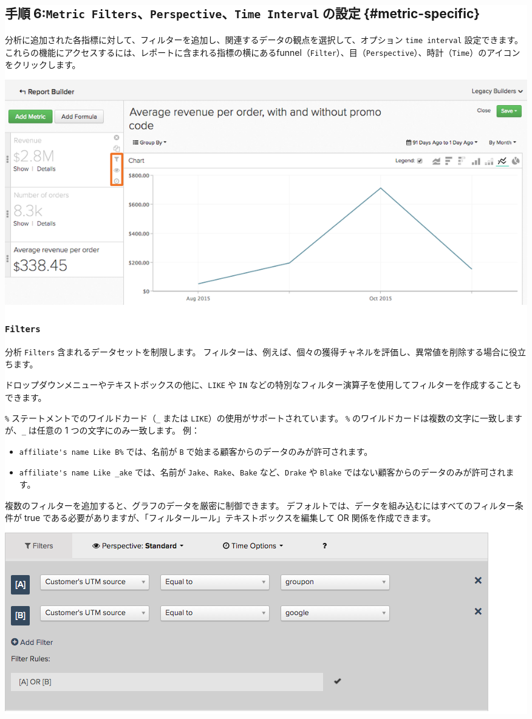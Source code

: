 ## 手順 6:`Metric Filters`、`Perspective`、`Time Interval` の設定 {#metric-specific}

分析に追加された各指標に対して、フィルターを追加し、関連するデータの観点を選択して、オプション `time interval` 設定できます。 これらの機能にアクセスするには、レポートに含まれる指標の横にあるfunnel（`Filter`）、目（`Perspective`）、時計（`Time`）のアイコンをクリックします。

![&#x200B; ビジュアルReport Builderの使用 &#x200B;](../assets/Filters_Perspective_Interval_Report_builder.png)

### `Filters`

分析 `Filters` 含まれるデータセットを制限します。 フィルターは、例えば、個々の獲得チャネルを評価し、異常値を削除する場合に役立ちます。

ドロップダウンメニューやテキストボックスの他に、`LIKE` や `IN` などの特別なフィルター演算子を使用してフィルターを作成することもできます。

`%` ステートメントでのワイルドカード（`_` または `LIKE`）の使用がサポートされています。 `%` のワイルドカードは複数の文字に一致しますが、`_` は任意の 1 つの文字にのみ一致します。 例：

- `affiliate's name Like B%` では、名前が `B` で始まる顧客からのデータのみが許可されます。

- `affiliate's name Like _ake` では、名前が `Jake`、`Rake`、`Bake` など、`Drake` や `Blake` ではない顧客からのデータのみが許可されます。

複数のフィルターを追加すると、グラフのデータを厳密に制御できます。 デフォルトでは、データを組み込むにはすべてのフィルター条件が true である必要がありますが、「フィルタールール」テキストボックスを編集して OR 関係を作成できます。

![&#x200B; ビジュアルReport Builderの使用 &#x200B;](../assets/edit-filter-rules.png)
